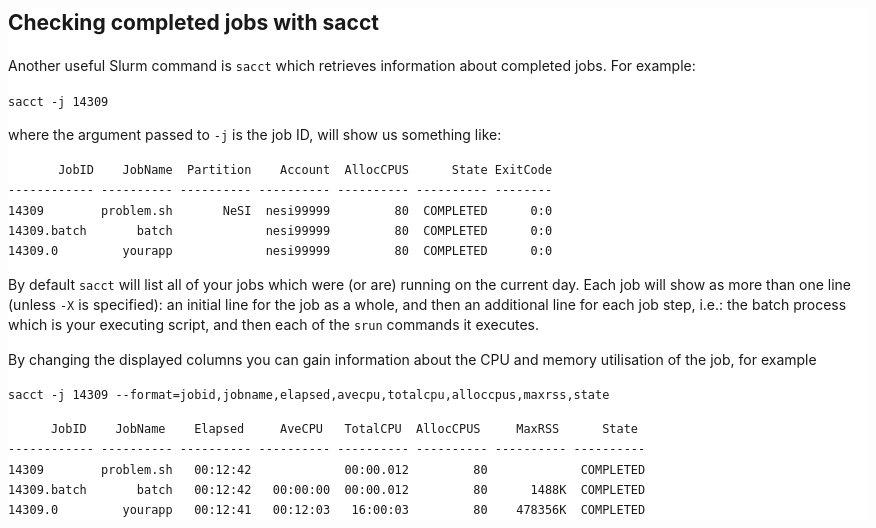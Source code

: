 ## Checking completed jobs with sacct

Another useful Slurm command is `sacct` which retrieves information about completed jobs. For example:

```
sacct -j 14309
```
where the argument passed to `-j` is the job ID, will show us something like:

```
       JobID    JobName  Partition    Account  AllocCPUS      State ExitCode
------------ ---------- ---------- ---------- ---------- ---------- --------
14309        problem.sh       NeSI  nesi99999         80  COMPLETED      0:0
14309.batch       batch             nesi99999         80  COMPLETED      0:0
14309.0         yourapp             nesi99999         80  COMPLETED      0:0
```

By default `sacct` will list all of your jobs which were (or are) running on the current day.  Each job will show as more than one line (unless `-X` is specified): an initial line for the job as a whole, and then an additional line for each job step, i.e.: the batch process which is your executing script, and then each of the `srun` commands it executes.

By changing the displayed columns you can gain information about the CPU and memory utilisation of the job, for example

```
sacct -j 14309 --format=jobid,jobname,elapsed,avecpu,totalcpu,alloccpus,maxrss,state
```

```
      JobID    JobName    Elapsed     AveCPU   TotalCPU  AllocCPUS     MaxRSS      State
------------ ---------- ---------- ---------- ---------- ---------- ---------- ----------
14309        problem.sh   00:12:42             00:00.012         80             COMPLETED
14309.batch       batch   00:12:42   00:00:00  00:00.012         80      1488K  COMPLETED
14309.0         yourapp   00:12:41   00:12:03   16:00:03         80    478356K  COMPLETED
```

